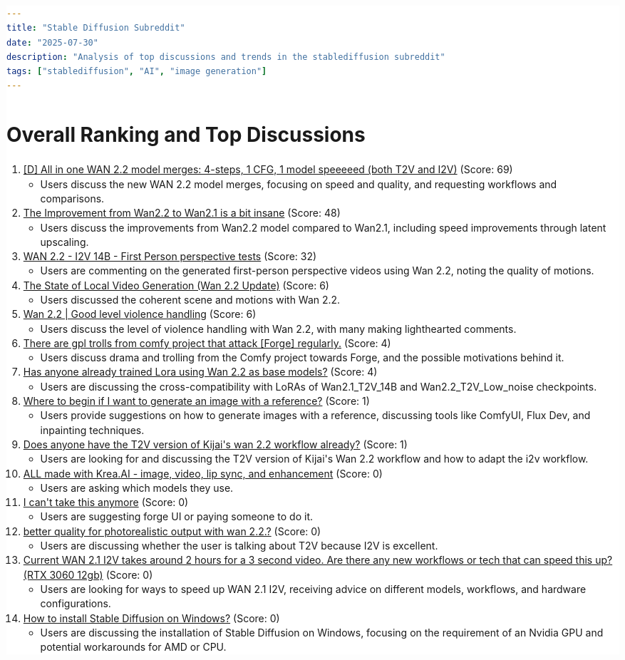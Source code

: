 ```yaml
---
title: "Stable Diffusion Subreddit"
date: "2025-07-30"
description: "Analysis of top discussions and trends in the stablediffusion subreddit"
tags: ["stablediffusion", "AI", "image generation"]
---
```


# Overall Ranking and Top Discussions
1.  [[D] All in one WAN 2.2 model merges: 4-steps, 1 CFG, 1 model speeeeed (both T2V and I2V)](https://huggingface.co/Phr00t/WAN2.2-14B-Rapid-AllInOne) (Score: 69)
    * Users discuss the new WAN 2.2 model merges, focusing on speed and quality, and requesting workflows and comparisons.
2.  [The Improvement from Wan2.2 to Wan2.1 is a bit insane](https://v.redd.it/zx1s724wy1gf1) (Score: 48)
    *  Users discuss the improvements from Wan2.2 model compared to Wan2.1, including speed improvements through latent upscaling.
3.  [WAN 2.2 - I2V 14B - First Person perspective tests](https://v.redd.it/ud90o44w02gf1) (Score: 32)
    *  Users are commenting on the generated first-person perspective videos using Wan 2.2, noting the quality of motions.
4.  [The State of Local Video Generation (Wan 2.2 Update)](https://v.redd.it/fiaaw9g8d2gf1) (Score: 6)
    *  Users discussed the coherent scene and motions with Wan 2.2.
5.  [Wan 2.2 | Good level violence handling](https://v.redd.it/ji96nmo7q1gf1) (Score: 6)
    *  Users discuss the level of violence handling with Wan 2.2, with many making lighthearted comments.
6.  [There are gpl trolls from comfy project that attack [Forge] regularly.](https://www.reddit.com/r/StableDiffusion/comments/1mdf38j/there_are_gpl_trolls_from_comfy_project_that/) (Score: 4)
    *  Users discuss drama and trolling from the Comfy project towards Forge, and the possible motivations behind it.
7.  [Has anyone already trained Lora using Wan 2.2 as base models?](https://www.reddit.com/r/StableDiffusion/comments/1mdfvay/has_anyone_already_trained_lora_using_wan_22_as/) (Score: 4)
    *  Users are discussing the cross-compatibility with LoRAs of Wan2.1_T2V_14B and Wan2.2_T2V_Low_noise checkpoints.
8.  [Where to begin if I want to generate an image with a reference?](https://www.reddit.com/r/StableDiffusion/comments/1mddv0b/where_to_begin_if_i_want_to_generate_an_image/) (Score: 1)
    *  Users provide suggestions on how to generate images with a reference, discussing tools like ComfyUI, Flux Dev, and inpainting techniques.
9.  [Does anyone have the T2V version of Kijai's wan 2.2 workflow already?](https://www.reddit.com/r/StableDiffusion/comments/1mdefav/does_anyone_have_the_t2v_version_of_kijais_wan_22/) (Score: 1)
    *  Users are looking for and discussing the T2V version of Kijai's Wan 2.2 workflow and how to adapt the i2v workflow.
10. [ALL made with Krea.AI - image, video, lip sync, and enhancement](https://v.redd.it/3d7m4oehw1gf1) (Score: 0)
    *  Users are asking which models they use.
11. [I can't take this anymore](https://www.reddit.com/r/StableDiffusion/comments/1mddfwc/i_cant_take_this_anymore/) (Score: 0)
    *  Users are suggesting forge UI or paying someone to do it.
12. [better quality for photorealistic output with wan 2.2.?](https://www.reddit.com/r/StableDiffusion/comments/1mdf0br/better_quality_for_photorealistic_output_with_wan/) (Score: 0)
    *  Users are discussing whether the user is talking about T2V because I2V is excellent.
13. [Current WAN 2.1 I2V takes around 2 hours for a 3 second video. Are there any new workflows or tech that can speed this up? (RTX 3060 12gb)](https://www.reddit.com/r/StableDiffusion/comments/1mdf5np/current_wan_21_i2v_takes_around_2_hours_for_a_3/) (Score: 0)
    *  Users are looking for ways to speed up WAN 2.1 I2V, receiving advice on different models, workflows, and hardware configurations.
14. [How to install Stable Diffusion on Windows?](https://www.reddit.com/r/StableDiffusion/comments/1mdfwva/how_to_install_stable_diffusion_on_windows/) (Score: 0)
    *  Users are discussing the installation of Stable Diffusion on Windows, focusing on the requirement of an Nvidia GPU and potential workarounds for AMD or CPU.